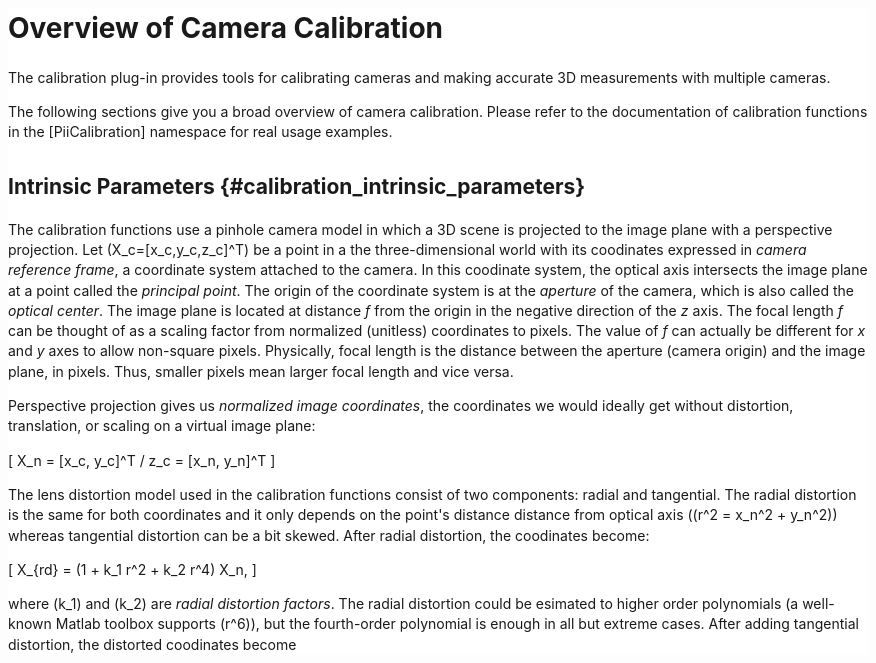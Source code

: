 Overview of Camera Calibration
==============================

The calibration plug-in provides tools for calibrating cameras and
making accurate 3D measurements with multiple cameras.

The following sections give you a broad overview of camera
calibration. Please refer to the documentation of calibration
functions in the [PiiCalibration] namespace for real usage examples.

Intrinsic Parameters {#calibration_intrinsic_parameters}
--------------------

The calibration functions use a pinhole camera model in which a 3D
scene is projected to the image plane with a perspective
projection. Let \(X_c=[x_c,y_c,z_c]^T\) be a point in a the
three-dimensional world with its coodinates expressed in *camera
reference frame*, a coordinate system attached to the camera.  In this
coodinate system, the optical axis intersects the image plane at a
point called the *principal point*. The origin of the coordinate
system is at the *aperture* of the camera, which is also called the
*optical center*. The image plane is located at distance *f* from the
origin in the negative direction of the *z* axis. The focal length *f*
can be thought of as a scaling factor from normalized (unitless)
coordinates to pixels. The value of *f* can actually be different for
*x* and *y* axes to allow non-square pixels. Physically, focal length
is the distance between the aperture (camera origin) and the image
plane, in pixels. Thus, smaller pixels mean larger focal length and
vice versa.

Perspective projection gives us *normalized image coordinates*, the
coordinates we would ideally get without distortion, translation, or
scaling on a virtual image plane:

\[
X_n = [x_c, y_c]^T / z_c = [x_n, y_n]^T
\]

The lens distortion model used in the calibration functions consist of
two components: radial and tangential. The radial distortion is the
same for both coordinates and it only depends on the point's distance
distance from optical axis (\(r^2 = x_n^2 + y_n^2\)) whereas
tangential distortion can be a bit skewed. After radial distortion,
the coodinates become:

\[
X_{rd} = (1 + k_1 r^2 + k_2 r^4) X_n,
\]

where \(k_1\) and \(k_2\) are *radial distortion factors*. The radial
distortion could be esimated to higher order polynomials (a well-known
Matlab toolbox supports \(r^6\)), but the fourth-order polynomial is
enough in all but extreme cases.  After adding tangential distortion,
the distorted coodinates become
